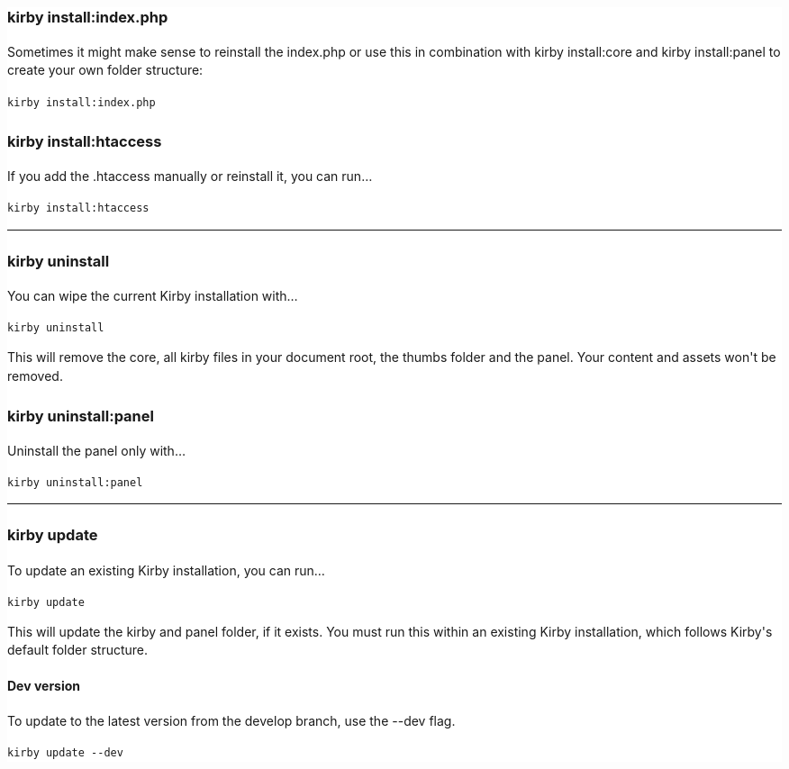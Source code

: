 ### kirby install:index.php

Sometimes it might make sense to reinstall the index.php or use this in combination with kirby install:core and kirby install:panel to create your own folder structure:

```
kirby install:index.php
```

### kirby install:htaccess

If you add the .htaccess manually or reinstall it, you can run…

```
kirby install:htaccess
```

****

### kirby uninstall

You can wipe the current Kirby installation with…

```
kirby uninstall
```

This will remove the core, all kirby files in your document root, the thumbs folder and the panel. Your content and assets won't be removed. 

### kirby uninstall:panel

Uninstall the panel only with…

```
kirby uninstall:panel
```

****

### kirby update

To update an existing Kirby installation, you can run…

```
kirby update
```

This will update the kirby and panel folder, if it exists. You must run this within an existing Kirby installation, which follows Kirby's default folder structure. 

#### Dev version

To update to the latest version from the develop branch, use the --dev flag.

```
kirby update --dev
```

